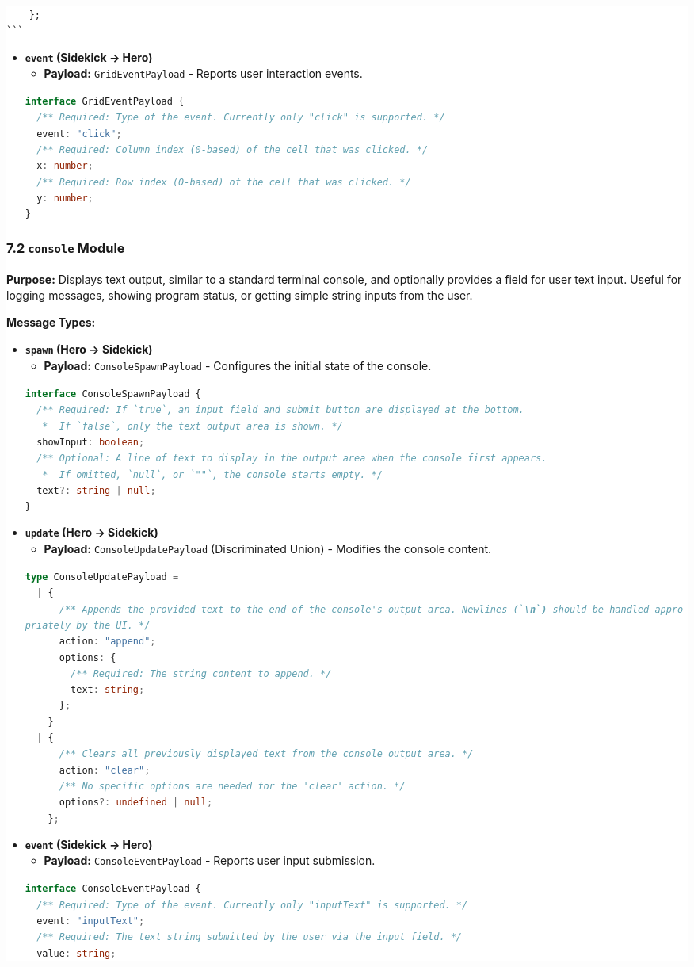         };
    ```
*   **`event` (Sidekick -> Hero)**
    *   **Payload:** `GridEventPayload` - Reports user interaction events.
    ```typescript
    interface GridEventPayload {
      /** Required: Type of the event. Currently only "click" is supported. */
      event: "click";
      /** Required: Column index (0-based) of the cell that was clicked. */
      x: number;
      /** Required: Row index (0-based) of the cell that was clicked. */
      y: number;
    }
    ```

### 7.2 `console` Module

**Purpose:** Displays text output, similar to a standard terminal console, and optionally provides a field for user text input. Useful for logging messages, showing program status, or getting simple string inputs from the user.

**Message Types:**

*   **`spawn` (Hero -> Sidekick)**
    *   **Payload:** `ConsoleSpawnPayload` - Configures the initial state of the console.
    ```typescript
    interface ConsoleSpawnPayload {
      /** Required: If `true`, an input field and submit button are displayed at the bottom.
       *  If `false`, only the text output area is shown. */
      showInput: boolean;
      /** Optional: A line of text to display in the output area when the console first appears.
       *  If omitted, `null`, or `""`, the console starts empty. */
      text?: string | null;
    }
    ```
*   **`update` (Hero -> Sidekick)**
    *   **Payload:** `ConsoleUpdatePayload` (Discriminated Union) - Modifies the console content.
    ```typescript
    type ConsoleUpdatePayload =
      | {
          /** Appends the provided text to the end of the console's output area. Newlines (`\n`) should be handled appropriately by the UI. */
          action: "append";
          options: {
            /** Required: The string content to append. */
            text: string;
          };
        }
      | {
          /** Clears all previously displayed text from the console output area. */
          action: "clear";
          /** No specific options are needed for the 'clear' action. */
          options?: undefined | null;
        };
    ```
*   **`event` (Sidekick -> Hero)**
    *   **Payload:** `ConsoleEventPayload` - Reports user input submission.
    ```typescript
    interface ConsoleEventPayload {
      /** Required: Type of the event. Currently only "inputText" is supported. */
      event: "inputText";
      /** Required: The text string submitted by the user via the input field. */
      value: string;
